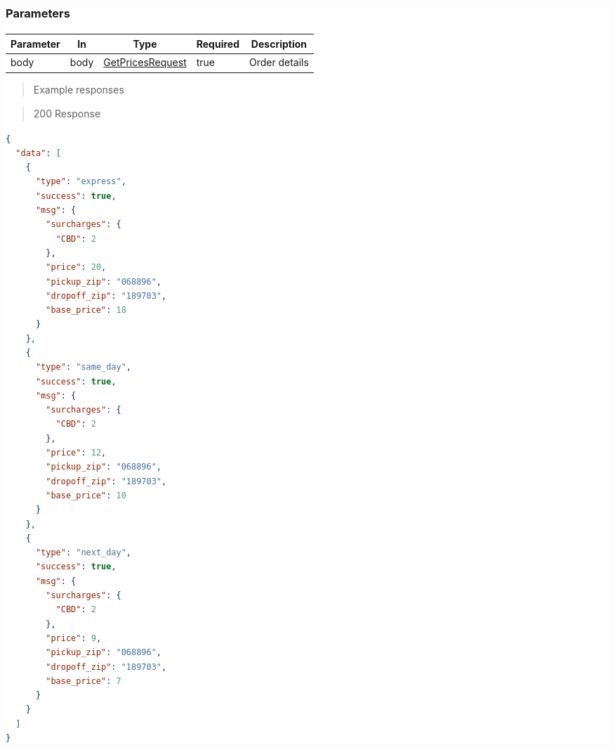 <h3 id="apiweb.v3.public.orderscontroller.get_prices-parameters">Parameters</h3>

|Parameter|In|Type|Required|Description|
|---|---|---|---|---|
|body|body|[GetPricesRequest](#schemagetpricesrequest)|true|Order details|

> Example responses

> 200 Response

```json
{
  "data": [
    {
      "type": "express",
      "success": true,
      "msg": {
        "surcharges": {
          "CBD": 2
        },
        "price": 20,
        "pickup_zip": "068896",
        "dropoff_zip": "189703",
        "base_price": 18
      }
    },
    {
      "type": "same_day",
      "success": true,
      "msg": {
        "surcharges": {
          "CBD": 2
        },
        "price": 12,
        "pickup_zip": "068896",
        "dropoff_zip": "189703",
        "base_price": 10
      }
    },
    {
      "type": "next_day",
      "success": true,
      "msg": {
        "surcharges": {
          "CBD": 2
        },
        "price": 9,
        "pickup_zip": "068896",
        "dropoff_zip": "189703",
        "base_price": 7
      }
    }
  ]
}
```

